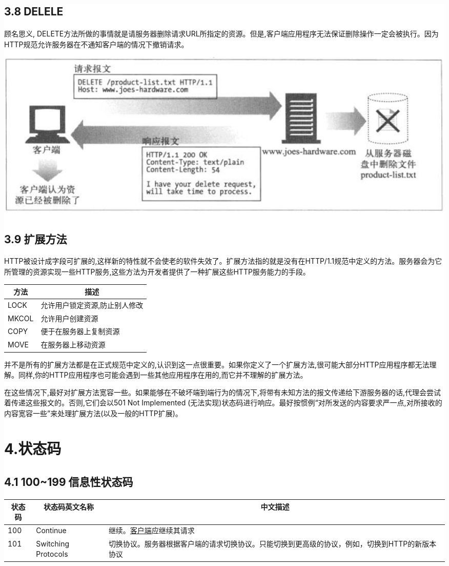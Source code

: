 ## 3.8 DELELE

顾名思义, DELETE方法所做的事情就是请服务器删除请求URL所指定的资源。但是,客户端应用程序无法保证删除操作一定会被执行。因为HTTP规范允许服务器在不通知客户端的情况下撤销请求。

![1560692770041](assets/1560692770041.png)

## 3.9 扩展方法

HTTP被设计成字段可扩展的,这样新的特性就不会使老的软件失效了。扩展方法指的就是没有在HTTP/1.1规范中定义的方法。服务器会为它所管理的资源实现一些HTTP服务,这些方法为开发者提供了一种扩展这些HTTP服务能力的手段。

| 方法  | 描述                          |
| ----- | ----------------------------- |
| LOCK  | 允许用户锁定资源,防止别人修改 |
| MKCOL | 允许用户创建资源              |
| COPY  | 便于在服务器上复制资源        |
| MOVE  | 在服务器上移动资源            |



并不是所有的扩展方法都是在正式规范中定义的,认识到这一点很重要。如果你定义了一个扩展方法,很可能大部分HTTP应用程序都无法理解。同样,你的HTTP应用程序也可能会遇到一些其他应用程序在用的,而它并不理解的扩展方法。

在这些情况下,最好对扩展方法宽容一些。如果能够在不破坏端到端行为的情况下,将带有未知方法的报文传递给下游服务器的话,代理会尝试着传递这些报文的。否则,它们会以501 Not Implemented (无法实现)状态码进行响应。最好按惯例“对所发送的内容要求严一点,对所接收的内容宽容一些”来处理扩展方法(以及一般的HTTP扩展)。



# 4.状态码

## 4.1 100~199 信息性状态码

| 状态码 | 状态码英文名称      | 中文描述                                                     |
| ----- | ------------------ | ----------------------------------------------------------- |
| 100    | Continue            | 继续。[客户端](http://www.dreamdu.com/webbuild/client_vs_server/)应继续其请求 |
| 101    | Switching Protocols | 切换协议。服务器根据客户端的请求切换协议。只能切换到更高级的协议，例如，切换到HTTP的新版本协议 |
